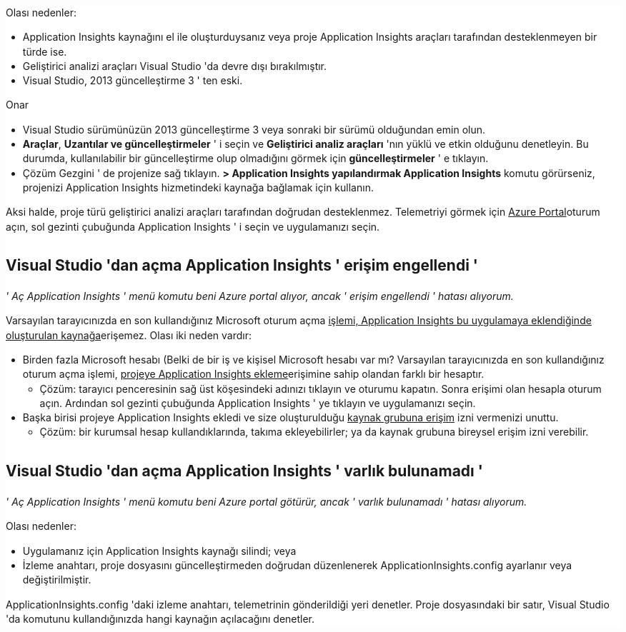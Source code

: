Olası nedenler:

* Application Insights kaynağını el ile oluşturduysanız veya proje Application Insights araçları tarafından desteklenmeyen bir türde ise.
* Geliştirici analizi araçları Visual Studio 'da devre dışı bırakılmıştır.
* Visual Studio, 2013 güncelleştirme 3 ' ten eski.

Onar

* Visual Studio sürümünüzün 2013 güncelleştirme 3 veya sonraki bir sürümü olduğundan emin olun.
* **Araçlar**, **Uzantılar ve güncelleştirmeler** ' i seçin ve **Geliştirici analiz araçları** 'nın yüklü ve etkin olduğunu denetleyin. Bu durumda, kullanılabilir bir güncelleştirme olup olmadığını görmek için **güncelleştirmeler** ' e tıklayın.
* Çözüm Gezgini ' de projenize sağ tıklayın. **> Application Insights yapılandırmak Application Insights** komutu görürseniz, projenizi Application Insights hizmetindeki kaynağa bağlamak için kullanın.

Aksi halde, proje türü geliştirici analizi araçları tarafından doğrudan desteklenmez. Telemetriyi görmek için [Azure Portal](https://portal.azure.com)oturum açın, sol gezinti çubuğunda Application Insights ' i seçin ve uygulamanızı seçin.

## <a name="access-denied-on-opening-application-insights-from-visual-studio"></a>Visual Studio 'dan açma Application Insights ' erişim engellendi '
*' Aç Application Insights ' menü komutu beni Azure portal alıyor, ancak ' erişim engellendi ' hatası alıyorum.*

Varsayılan tarayıcınızda en son kullandığınız Microsoft oturum açma [işlemi, Application Insights bu uygulamaya eklendiğinde oluşturulan kaynağa](./asp-net.md)erişemez. Olası iki neden vardır:

* Birden fazla Microsoft hesabı (Belki de bir iş ve kişisel Microsoft hesabı var mı? Varsayılan tarayıcınızda en son kullandığınız oturum açma işlemi, [projeye Application Insights ekleme](./asp-net.md)erişimine sahip olandan farklı bir hesaptır.
  * Çözüm: tarayıcı penceresinin sağ üst köşesindeki adınızı tıklayın ve oturumu kapatın. Sonra erişimi olan hesapla oturum açın. Ardından sol gezinti çubuğunda Application Insights ' ye tıklayın ve uygulamanızı seçin.
* Başka birisi projeye Application Insights ekledi ve size oluşturulduğu [kaynak grubuna erişim](./resources-roles-access-control.md) izni vermenizi unuttu.
  * Çözüm: bir kurumsal hesap kullandıklarında, takıma ekleyebilirler; ya da kaynak grubuna bireysel erişim izni verebilir.

## <a name="asset-not-found-on-opening-application-insights-from-visual-studio"></a>Visual Studio 'dan açma Application Insights ' varlık bulunamadı '
*' Aç Application Insights ' menü komutu beni Azure portal götürür, ancak ' varlık bulunamadı ' hatası alıyorum.*

Olası nedenler:

* Uygulamanız için Application Insights kaynağı silindi; veya
* İzleme anahtarı, proje dosyasını güncelleştirmeden doğrudan düzenlenerek ApplicationInsights.config ayarlanır veya değiştirilmiştir.

ApplicationInsights.config 'daki izleme anahtarı, telemetrinin gönderildiği yeri denetler. Proje dosyasındaki bir satır, Visual Studio 'da komutunu kullandığınızda hangi kaynağın açılacağını denetler.
